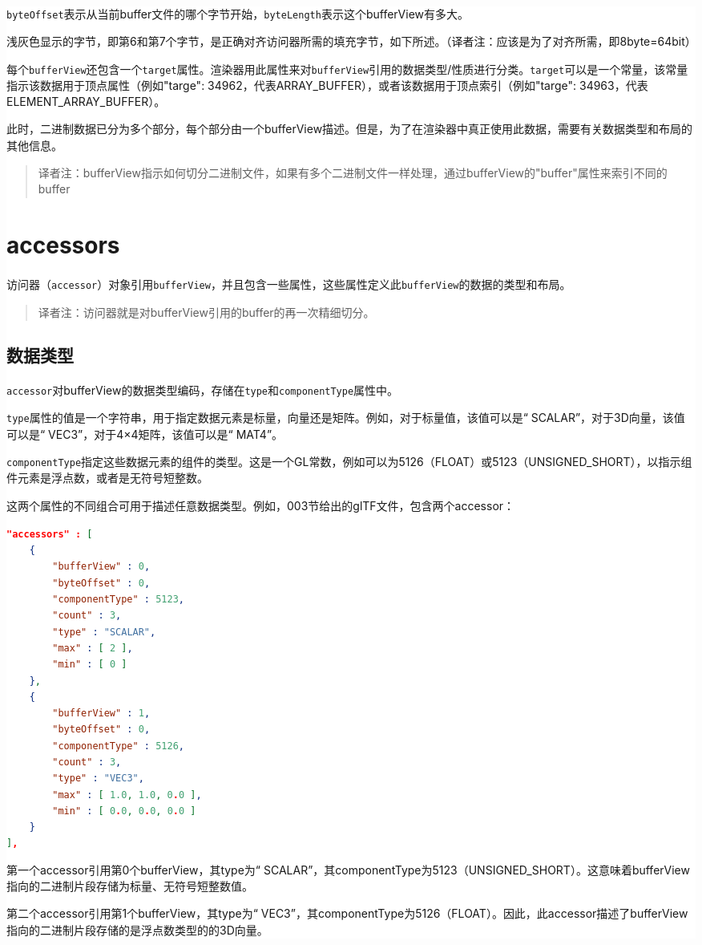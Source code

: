 `byteOffset`表示从当前buffer文件的哪个字节开始，`byteLength`表示这个bufferView有多大。

浅灰色显示的字节，即第6和第7个字节，是正确对齐访问器所需的填充字节，如下所述。（译者注：应该是为了对齐所需，即8byte=64bit）

每个`bufferView`还包含一个`target`属性。渲染器用此属性来对`bufferView`引用的数据类型/性质进行分类。`target`可以是一个常量，该常量指示该数据用于顶点属性（例如"targe": 34962，代表ARRAY_BUFFER），或者该数据用于顶点索引（例如"targe": 34963，代表ELEMENT_ARRAY_BUFFER）。

此时，二进制数据已分为多个部分，每个部分由一个bufferView描述。但是，为了在渲染器中真正使用此数据，需要有关数据类型和布局的其他信息。

> 译者注：bufferView指示如何切分二进制文件，如果有多个二进制文件一样处理，通过bufferView的"buffer"属性来索引不同的buffer

# accessors

访问器（`accessor`）对象引用`bufferView`，并且包含一些属性，这些属性定义此`bufferView`的数据的类型和布局。

> 译者注：访问器就是对bufferView引用的buffer的再一次精细切分。

## 数据类型

`accessor`对bufferView的数据类型编码，存储在`type`和`componentType`属性中。

`type`属性的值是一个字符串，用于指定数据元素是标量，向量还是矩阵。例如，对于标量值，该值可以是“ SCALAR”，对于3D向量，该值可以是“ VEC3”，对于4×4矩阵，该值可以是“ MAT4”。

`componentType`指定这些数据元素的组件的类型。这是一个GL常数，例如可以为5126（FLOAT）或5123（UNSIGNED_SHORT），以指示组件元素是浮点数，或者是无符号短整数。

这两个属性的不同组合可用于描述任意数据类型。例如，003节给出的glTF文件，包含两个accessor：

```JSON
"accessors" : [
    {
      	"bufferView" : 0,
      	"byteOffset" : 0,
      	"componentType" : 5123,
      	"count" : 3,
      	"type" : "SCALAR",
      	"max" : [ 2 ],
      	"min" : [ 0 ]
    },
    {
      	"bufferView" : 1,
      	"byteOffset" : 0,
      	"componentType" : 5126,
      	"count" : 3,
      	"type" : "VEC3",
      	"max" : [ 1.0, 1.0, 0.0 ],
      	"min" : [ 0.0, 0.0, 0.0 ]
    }
],
```

第一个accessor引用第0个bufferView，其type为“ SCALAR”，其componentType为5123（UNSIGNED_SHORT）。这意味着bufferView指向的二进制片段存储为标量、无符号短整数值。

第二个accessor引用第1个bufferView，其type为“ VEC3”，其componentType为5126（FLOAT）。因此，此accessor描述了bufferView指向的二进制片段存储的是浮点数类型的的3D向量。
